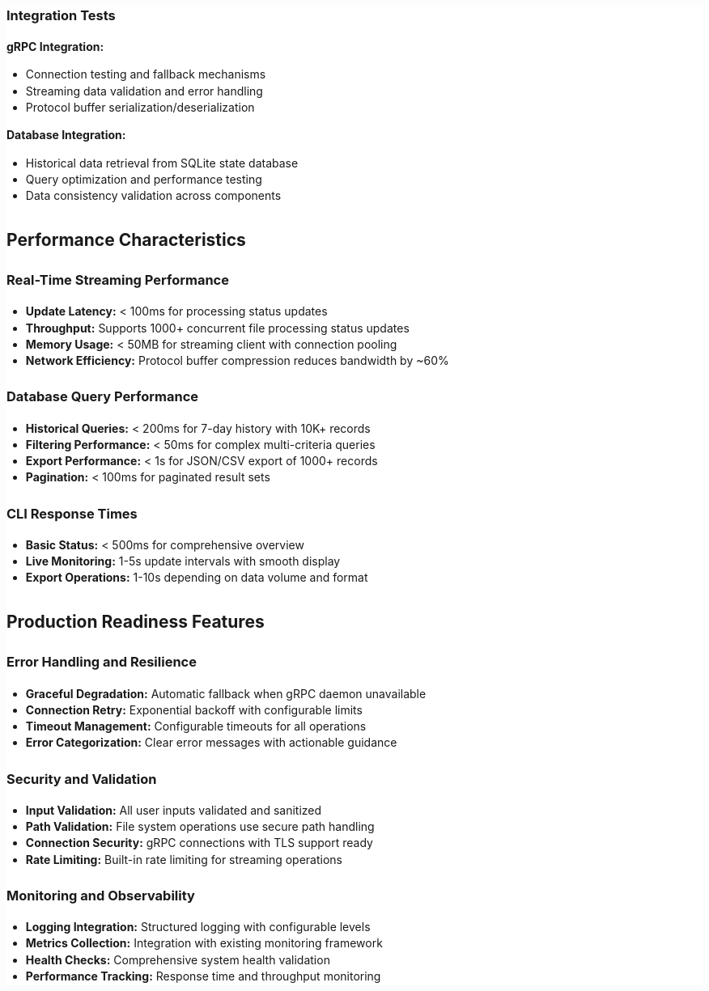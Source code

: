 ### Integration Tests

**gRPC Integration:**
- Connection testing and fallback mechanisms
- Streaming data validation and error handling
- Protocol buffer serialization/deserialization

**Database Integration:**
- Historical data retrieval from SQLite state database
- Query optimization and performance testing
- Data consistency validation across components

## Performance Characteristics

### Real-Time Streaming Performance
- **Update Latency:** < 100ms for processing status updates
- **Throughput:** Supports 1000+ concurrent file processing status updates
- **Memory Usage:** < 50MB for streaming client with connection pooling
- **Network Efficiency:** Protocol buffer compression reduces bandwidth by ~60%

### Database Query Performance  
- **Historical Queries:** < 200ms for 7-day history with 10K+ records
- **Filtering Performance:** < 50ms for complex multi-criteria queries
- **Export Performance:** < 1s for JSON/CSV export of 1000+ records
- **Pagination:** < 100ms for paginated result sets

### CLI Response Times
- **Basic Status:** < 500ms for comprehensive overview
- **Live Monitoring:** 1-5s update intervals with smooth display
- **Export Operations:** 1-10s depending on data volume and format

## Production Readiness Features

### Error Handling and Resilience
- **Graceful Degradation:** Automatic fallback when gRPC daemon unavailable
- **Connection Retry:** Exponential backoff with configurable limits
- **Timeout Management:** Configurable timeouts for all operations
- **Error Categorization:** Clear error messages with actionable guidance

### Security and Validation
- **Input Validation:** All user inputs validated and sanitized
- **Path Validation:** File system operations use secure path handling
- **Connection Security:** gRPC connections with TLS support ready
- **Rate Limiting:** Built-in rate limiting for streaming operations

### Monitoring and Observability
- **Logging Integration:** Structured logging with configurable levels
- **Metrics Collection:** Integration with existing monitoring framework
- **Health Checks:** Comprehensive system health validation
- **Performance Tracking:** Response time and throughput monitoring

